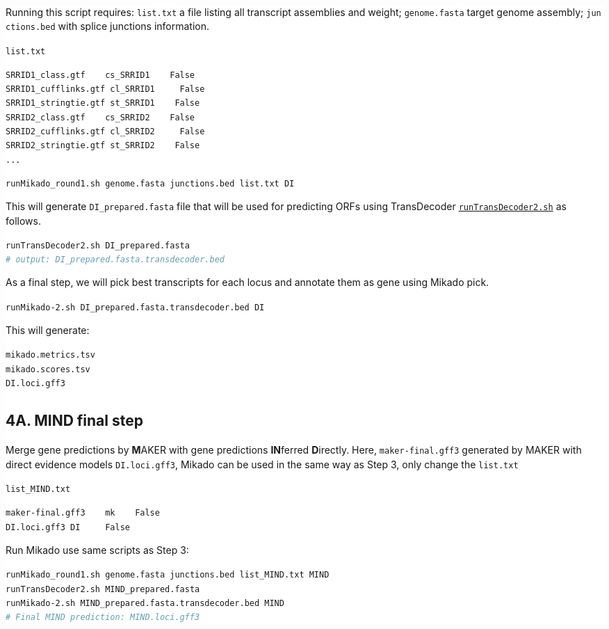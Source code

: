 Running this script requires: `list.txt` a file listing all transcript assemblies and weight; `genome.fasta` target genome assembly; `junctions.bed` with splice junctions information.

`list.txt`

```
SRRID1_class.gtf    cs_SRRID1    False
SRRID1_cufflinks.gtf cl_SRRID1     False
SRRID1_stringtie.gtf st_SRRID1    False
SRRID2_class.gtf    cs_SRRID2    False
SRRID2_cufflinks.gtf cl_SRRID2     False
SRRID2_stringtie.gtf st_SRRID2    False
...
```

```bash
runMikado_round1.sh genome.fasta junctions.bed list.txt DI
```

This will generate `DI_prepared.fasta` file that will be used for predicting ORFs using TransDecoder [`runTransDecoder2.sh`](scripts/runTransDecoder2.sh) as follows.

```bash
runTransDecoder2.sh DI_prepared.fasta
# output: DI_prepared.fasta.transdecoder.bed
```

As a final step, we will pick best transcripts for each locus and annotate them as gene using Mikado pick.

```
runMikado-2.sh DI_prepared.fasta.transdecoder.bed DI
```
This will generate:

```
mikado.metrics.tsv
mikado.scores.tsv
DI.loci.gff3
```

## 4A. MIND final step

Merge gene predictions by **M**AKER with gene predictions  **IN**ferred **D**irectly. Here, `maker-final.gff3` generated by MAKER with direct evidence models `DI.loci.gff3`, Mikado can be used in the same way as Step 3, only change the `list.txt`

`list_MIND.txt`
```
maker-final.gff3    mk    False
DI.loci.gff3 DI     False
```

Run Mikado use same scripts as Step 3:

```bash
runMikado_round1.sh genome.fasta junctions.bed list_MIND.txt MIND
runTransDecoder2.sh MIND_prepared.fasta
runMikado-2.sh MIND_prepared.fasta.transdecoder.bed MIND
# Final MIND prediction: MIND.loci.gff3
```
